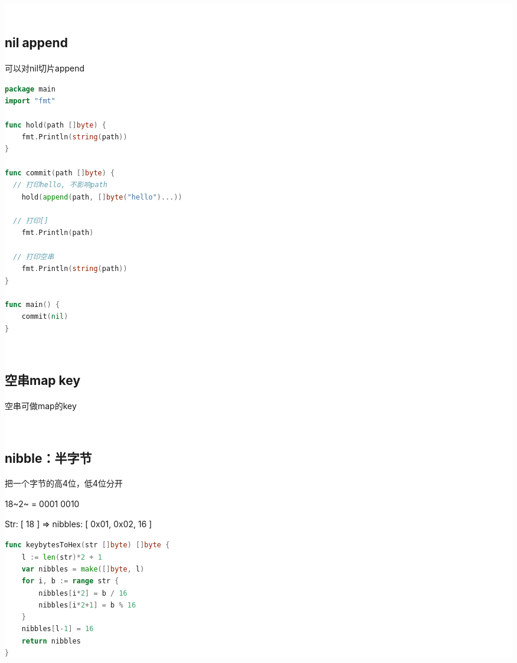 <br />

## nil append

可以对nil切片append

```go
package main
import "fmt"

func hold(path []byte) {
	fmt.Println(string(path))
}

func commit(path []byte) {
  // 打印hello, 不影响path
	hold(append(path, []byte("hello")...))
  
  // 打印[]
	fmt.Println(path)
  
  // 打印空串
	fmt.Println(string(path))
}

func main() {
	commit(nil)
}
```

<br />

## 空串map key

空串可做map的key

<br />

## nibble：半字节

把一个字节的高4位，低4位分开

18~2~ = 0001 0010

Str: [ 18 ] => nibbles: [ 0x01, 0x02, 16 ]

```go
func keybytesToHex(str []byte) []byte {
	l := len(str)*2 + 1
	var nibbles = make([]byte, l)
	for i, b := range str {
		nibbles[i*2] = b / 16
		nibbles[i*2+1] = b % 16
	}
	nibbles[l-1] = 16
	return nibbles
}
```
